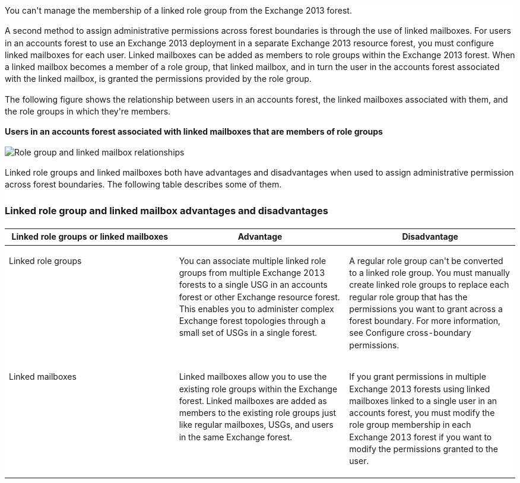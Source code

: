 You can't manage the membership of a linked role group from the Exchange 2013 forest.

A second method to assign administrative permissions across forest boundaries is through the use of linked mailboxes. For users in an accounts forest to use an Exchange 2013 deployment in a separate Exchange 2013 resource forest, you must configure linked mailboxes for each user. Linked mailboxes can be added as members to role groups within the Exchange 2013 forest. When a linked mailbox becomes a member of a role group, that linked mailbox, and in turn the user in the accounts forest associated with the linked mailbox, is granted the permissions provided by the role group.

The following figure shows the relationship between users in an accounts forest, the linked mailboxes associated with them, and the role groups in which they're members.

**Users in an accounts forest associated with linked mailboxes that are members of role groups**

![Role group and linked mailbox relationships](images/Dd298099.e59242f6-5c63-4114-90f7-6b6c2478570c(EXCHG.150).gif "Role group and linked mailbox relationships")

Linked role groups and linked mailboxes both have advantages and disadvantages when used to assign administrative permission across forest boundaries. The following table describes some of them.

### Linked role group and linked mailbox advantages and disadvantages

<table>
<colgroup>
<col style="width: 33%" />
<col style="width: 33%" />
<col style="width: 33%" />
</colgroup>
<thead>
<tr class="header">
<th>Linked role groups or linked mailboxes</th>
<th>Advantage</th>
<th>Disadvantage</th>
</tr>
</thead>
<tbody>
<tr class="odd">
<td><p>Linked role groups</p></td>
<td><p>You can associate multiple linked role groups from multiple Exchange 2013 forests to a single USG in an accounts forest or other Exchange resource forest. This enables you to administer complex Exchange forest topologies through a small set of USGs in a single forest.</p></td>
<td><p>A regular role group can't be converted to a linked role group. You must manually create linked role groups to replace each regular role group that has the permissions you want to grant across a forest boundary. For more information, see Configure cross-boundary permissions.</p></td>
</tr>
<tr class="even">
<td><p>Linked mailboxes</p></td>
<td><p>Linked mailboxes allow you to use the existing role groups within the Exchange forest. Linked mailboxes are added as members to the existing role groups just like regular mailboxes, USGs, and users in the same Exchange forest.</p></td>
<td><p>If you grant permissions in multiple Exchange 2013 forests using linked mailboxes linked to a single user in an accounts forest, you must modify the role group membership in each Exchange 2013 forest if you want to modify the permissions granted to the user.</p></td>
</tr>
</tbody>
</table>
